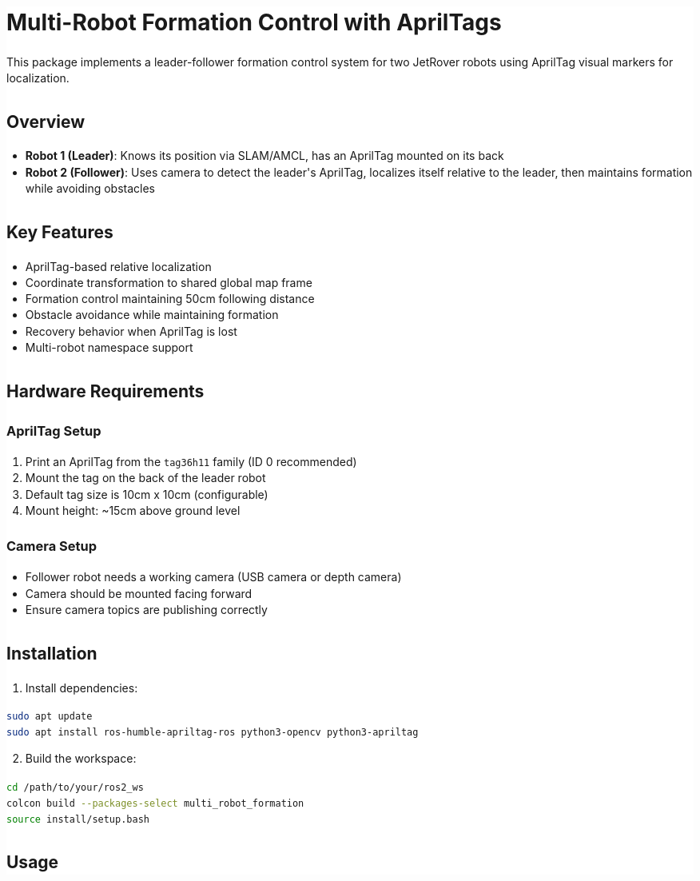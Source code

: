 # Multi-Robot Formation Control with AprilTags

This package implements a leader-follower formation control system for two JetRover robots using AprilTag visual markers for localization.

## Overview

- **Robot 1 (Leader)**: Knows its position via SLAM/AMCL, has an AprilTag mounted on its back
- **Robot 2 (Follower)**: Uses camera to detect the leader's AprilTag, localizes itself relative to the leader, then maintains formation while avoiding obstacles

## Key Features

- AprilTag-based relative localization
- Coordinate transformation to shared global map frame
- Formation control maintaining 50cm following distance
- Obstacle avoidance while maintaining formation
- Recovery behavior when AprilTag is lost
- Multi-robot namespace support

## Hardware Requirements

### AprilTag Setup
1. Print an AprilTag from the `tag36h11` family (ID 0 recommended)
2. Mount the tag on the back of the leader robot
3. Default tag size is 10cm x 10cm (configurable)
4. Mount height: ~15cm above ground level

### Camera Setup
- Follower robot needs a working camera (USB camera or depth camera)
- Camera should be mounted facing forward
- Ensure camera topics are publishing correctly

## Installation

1. Install dependencies:
```bash
sudo apt update
sudo apt install ros-humble-apriltag-ros python3-opencv python3-apriltag
```

2. Build the workspace:
```bash
cd /path/to/your/ros2_ws
colcon build --packages-select multi_robot_formation
source install/setup.bash
```

## Usage
